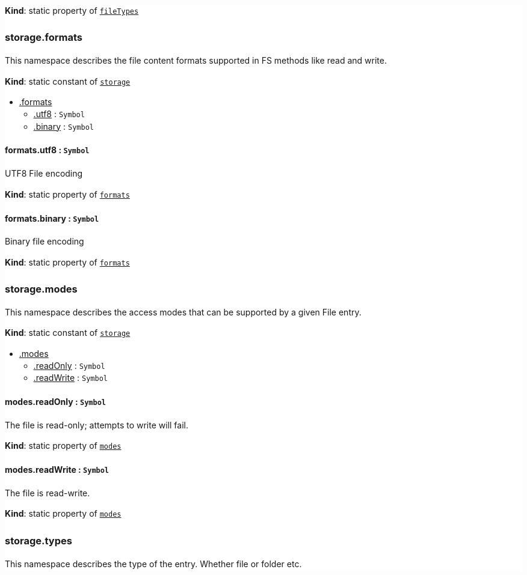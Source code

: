 **Kind**: static property of [`fileTypes`](#module-storage-filetypes)

<a name="module-storage-formats" id="module-storage-formats"></a>

### storage.formats
This namespace describes the file content formats supported in FS methods like read and write.

**Kind**: static constant of [`storage`](#module-storage)

* [.formats](#module-storage-formats)
    * [.utf8](#module-storage-formats-utf8) : `Symbol`
    * [.binary](#module-storage-formats-binary) : `Symbol`


<a name="module-storage-formats-utf8" id="module-storage-formats-utf8"></a>

#### formats.utf8 : `Symbol`
UTF8 File encoding

**Kind**: static property of [`formats`](#module-storage-formats)

<a name="module-storage-formats-binary" id="module-storage-formats-binary"></a>

#### formats.binary : `Symbol`
Binary file encoding

**Kind**: static property of [`formats`](#module-storage-formats)

<a name="module-storage-modes" id="module-storage-modes"></a>

### storage.modes
This namespace describes the access modes that can be supported by a given File entry.

**Kind**: static constant of [`storage`](#module-storage)

* [.modes](#module-storage-modes)
    * [.readOnly](#module-storage-modes-readonly) : `Symbol`
    * [.readWrite](#module-storage-modes-readwrite) : `Symbol`


<a name="module-storage-modes-readonly" id="module-storage-modes-readonly"></a>

#### modes.readOnly : `Symbol`
The file is read-only; attempts to write will fail.

**Kind**: static property of [`modes`](#module-storage-modes)

<a name="module-storage-modes-readwrite" id="module-storage-modes-readwrite"></a>

#### modes.readWrite : `Symbol`
The file is read-write.

**Kind**: static property of [`modes`](#module-storage-modes)

<a name="module-storage-types" id="module-storage-types"></a>

### storage.types
This namespace describes the type of the entry. Whether file or folder etc.
